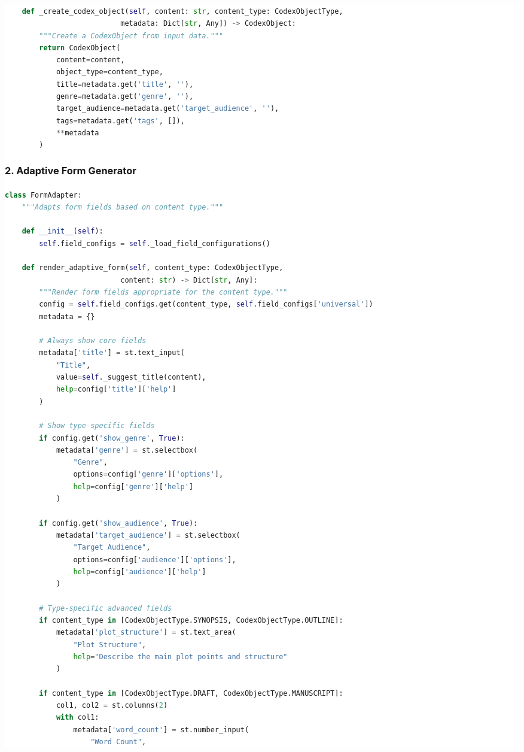 ```python
    def _create_codex_object(self, content: str, content_type: CodexObjectType, 
                           metadata: Dict[str, Any]) -> CodexObject:
        """Create a CodexObject from input data."""
        return CodexObject(
            content=content,
            object_type=content_type,
            title=metadata.get('title', ''),
            genre=metadata.get('genre', ''),
            target_audience=metadata.get('target_audience', ''),
            tags=metadata.get('tags', []),
            **metadata
        )
```

### 2. Adaptive Form Generator

```python
class FormAdapter:
    """Adapts form fields based on content type."""
    
    def __init__(self):
        self.field_configs = self._load_field_configurations()
    
    def render_adaptive_form(self, content_type: CodexObjectType, 
                           content: str) -> Dict[str, Any]:
        """Render form fields appropriate for the content type."""
        config = self.field_configs.get(content_type, self.field_configs['universal'])
        metadata = {}
        
        # Always show core fields
        metadata['title'] = st.text_input(
            "Title", 
            value=self._suggest_title(content),
            help=config['title']['help']
        )
        
        # Show type-specific fields
        if config.get('show_genre', True):
            metadata['genre'] = st.selectbox(
                "Genre",
                options=config['genre']['options'],
                help=config['genre']['help']
            )
        
        if config.get('show_audience', True):
            metadata['target_audience'] = st.selectbox(
                "Target Audience",
                options=config['audience']['options'],
                help=config['audience']['help']
            )
        
        # Type-specific advanced fields
        if content_type in [CodexObjectType.SYNOPSIS, CodexObjectType.OUTLINE]:
            metadata['plot_structure'] = st.text_area(
                "Plot Structure",
                help="Describe the main plot points and structure"
            )
        
        if content_type in [CodexObjectType.DRAFT, CodexObjectType.MANUSCRIPT]:
            col1, col2 = st.columns(2)
            with col1:
                metadata['word_count'] = st.number_input(
                    "Word Count", 
```